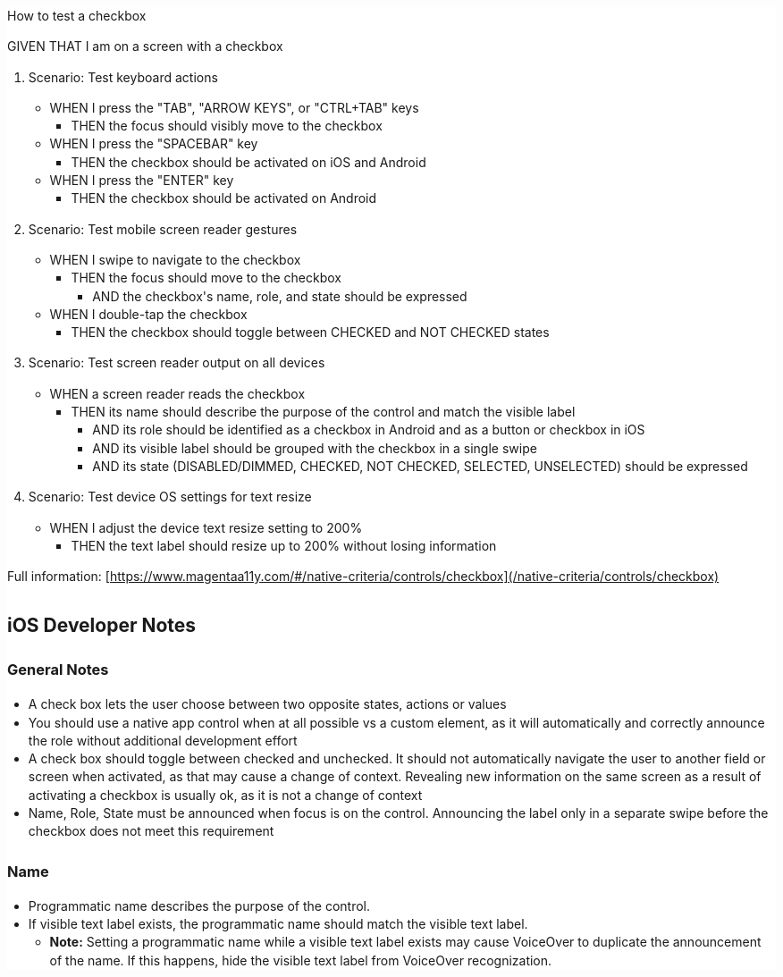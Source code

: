 How to test a checkbox

GIVEN THAT I am on a screen with a checkbox

1. Scenario: Test keyboard actions

   - WHEN I press the "TAB", "ARROW KEYS", or "CTRL+TAB" keys 
      - THEN the focus should visibly move to the checkbox 
   - WHEN I press the "SPACEBAR" key 
      - THEN the checkbox should be activated on iOS and Android 
   - WHEN I press the "ENTER" key 
      - THEN the checkbox should be activated on Android

2. Scenario: Test mobile screen reader gestures

   - WHEN I swipe to navigate to the checkbox 
      - THEN the focus should move to the checkbox 
         - AND the checkbox's name, role, and state should be expressed 
   - WHEN I double-tap the checkbox 
      - THEN the checkbox should toggle between CHECKED and NOT CHECKED states 

3. Scenario: Test screen reader output on all devices

   - WHEN a screen reader reads the checkbox 
      - THEN its name should describe the purpose of the control and match the visible label 
         - AND its role should be identified as a checkbox in Android and as a button or checkbox in iOS 
         - AND its visible label should be grouped with the checkbox in a single swipe 
         - AND its state (DISABLED/DIMMED, CHECKED, NOT CHECKED, SELECTED, UNSELECTED) should be expressed

4. Scenario: Test device OS settings for text resize

   - WHEN I adjust the device text resize setting to 200% 
      - THEN the text label should resize up to 200% without losing information 

Full information: [https://www.magentaa11y.com/#/native-criteria/controls/checkbox](/native-criteria/controls/checkbox)

## iOS Developer Notes
### General Notes
- A check box lets the user choose between two opposite states, actions or values  
- You should use a native app control when at all possible vs a custom element, as it will automatically and correctly announce the role without additional development effort
- A check box should toggle between checked and unchecked. It should not automatically navigate the user to another field or screen when activated, as that may cause a change of context. Revealing new information on the same screen as a result of activating a checkbox is usually ok, as it is not a change of context
- Name, Role, State must be announced when focus is on the control. Announcing the label only in a separate swipe before the checkbox does not meet this requirement

### Name
- Programmatic name describes the purpose of the control.
- If visible text label exists, the programmatic name should match the visible text label.
    - **Note:** Setting a programmatic name while a visible text label exists may cause VoiceOver to duplicate the announcement of the name. If this happens, hide the visible text label from VoiceOver recognization.
